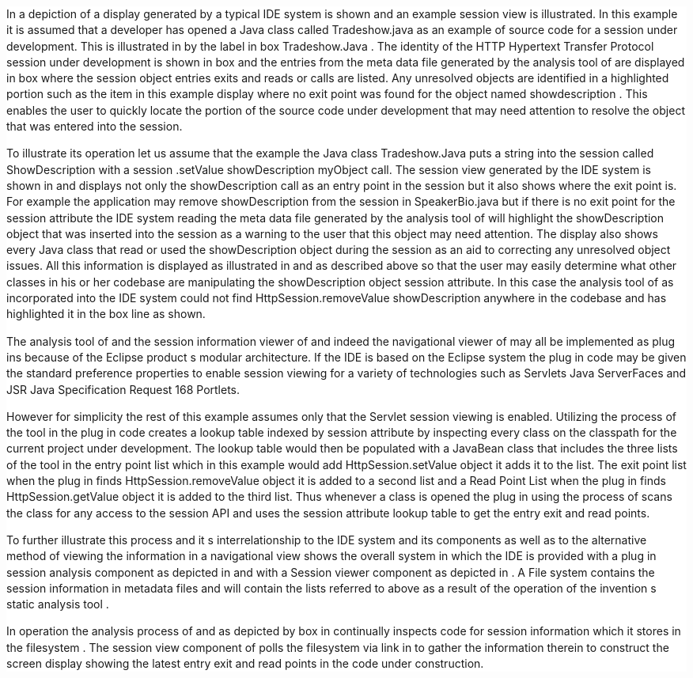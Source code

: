 In a depiction of a display generated by a typical IDE system is shown and an example session view is illustrated. In this example it is assumed that a developer has opened a Java class called Tradeshow.java as an example of source code for a session under development. This is illustrated in by the label in box Tradeshow.Java . The identity of the HTTP Hypertext Transfer Protocol session under development is shown in box and the entries from the meta data file generated by the analysis tool of are displayed in box where the session object entries exits and reads or calls are listed. Any unresolved objects are identified in a highlighted portion such as the item in this example display where no exit point was found for the object named showdescription . This enables the user to quickly locate the portion of the source code under development that may need attention to resolve the object that was entered into the session.

To illustrate its operation let us assume that the example the Java class Tradeshow.Java puts a string into the session called ShowDescription with a session .setValue showDescription myObject call. The session view generated by the IDE system is shown in and displays not only the showDescription call as an entry point in the session but it also shows where the exit point is. For example the application may remove showDescription from the session in SpeakerBio.java but if there is no exit point for the session attribute the IDE system reading the meta data file generated by the analysis tool of will highlight the showDescription object that was inserted into the session as a warning to the user that this object may need attention. The display also shows every Java class that read or used the showDescription object during the session as an aid to correcting any unresolved object issues. All this information is displayed as illustrated in and as described above so that the user may easily determine what other classes in his or her codebase are manipulating the showDescription object session attribute. In this case the analysis tool of as incorporated into the IDE system could not find HttpSession.removeValue showDescription anywhere in the codebase and has highlighted it in the box line as shown.

The analysis tool of and the session information viewer of and indeed the navigational viewer of may all be implemented as plug ins because of the Eclipse product s modular architecture. If the IDE is based on the Eclipse system the plug in code may be given the standard preference properties to enable session viewing for a variety of technologies such as Servlets Java ServerFaces and JSR Java Specification Request 168 Portlets.

However for simplicity the rest of this example assumes only that the Servlet session viewing is enabled. Utilizing the process of the tool in the plug in code creates a lookup table indexed by session attribute by inspecting every class on the classpath for the current project under development. The lookup table would then be populated with a JavaBean class that includes the three lists of the tool in the entry point list which in this example would add HttpSession.setValue object it adds it to the list. The exit point list when the plug in finds HttpSession.removeValue object it is added to a second list and a Read Point List when the plug in finds HttpSession.getValue object it is added to the third list. Thus whenever a class is opened the plug in using the process of scans the class for any access to the session API and uses the session attribute lookup table to get the entry exit and read points.

To further illustrate this process and it s interrelationship to the IDE system and its components as well as to the alternative method of viewing the information in a navigational view shows the overall system in which the IDE is provided with a plug in session analysis component as depicted in and with a Session viewer component as depicted in . A File system contains the session information in metadata files and will contain the lists referred to above as a result of the operation of the invention s static analysis tool .

In operation the analysis process of and as depicted by box in continually inspects code for session information which it stores in the filesystem . The session view component of polls the filesystem via link in to gather the information therein to construct the screen display showing the latest entry exit and read points in the code under construction.

